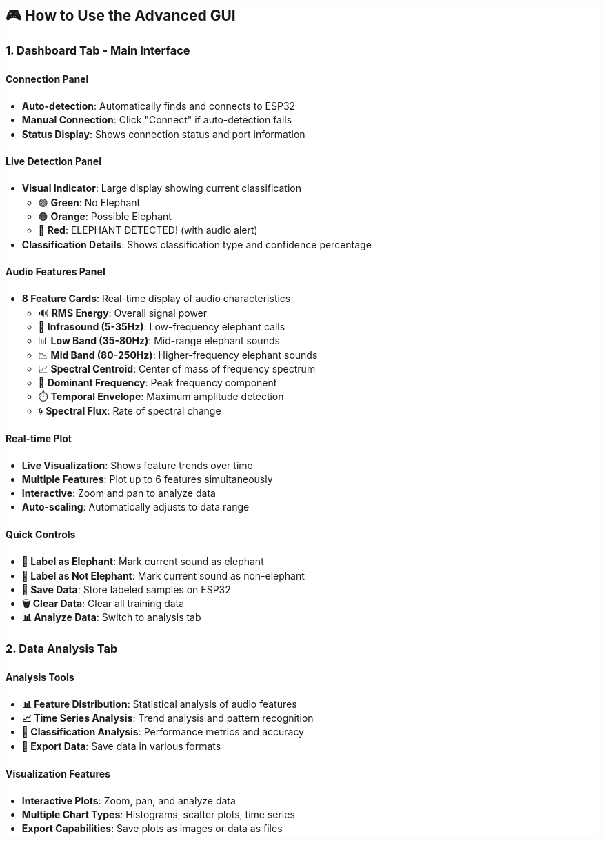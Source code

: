 ## 🎮 **How to Use the Advanced GUI**

### **1. Dashboard Tab - Main Interface**

#### **Connection Panel**
- **Auto-detection**: Automatically finds and connects to ESP32
- **Manual Connection**: Click "Connect" if auto-detection fails
- **Status Display**: Shows connection status and port information

#### **Live Detection Panel**
- **Visual Indicator**: Large display showing current classification
  - 🟢 **Green**: No Elephant
  - 🟠 **Orange**: Possible Elephant
  - 🔴 **Red**: ELEPHANT DETECTED! (with audio alert)
- **Classification Details**: Shows classification type and confidence percentage

#### **Audio Features Panel**
- **8 Feature Cards**: Real-time display of audio characteristics
  - 🔊 **RMS Energy**: Overall signal power
  - 🌊 **Infrasound (5-35Hz)**: Low-frequency elephant calls
  - 📊 **Low Band (35-80Hz)**: Mid-range elephant sounds
  - 📉 **Mid Band (80-250Hz)**: Higher-frequency elephant sounds
  - 📈 **Spectral Centroid**: Center of mass of frequency spectrum
  - 🎵 **Dominant Frequency**: Peak frequency component
  - ⏱️ **Temporal Envelope**: Maximum amplitude detection
  - 🌀 **Spectral Flux**: Rate of spectral change

#### **Real-time Plot**
- **Live Visualization**: Shows feature trends over time
- **Multiple Features**: Plot up to 6 features simultaneously
- **Interactive**: Zoom and pan to analyze data
- **Auto-scaling**: Automatically adjusts to data range

#### **Quick Controls**
- **🐘 Label as Elephant**: Mark current sound as elephant
- **🚫 Label as Not Elephant**: Mark current sound as non-elephant
- **💾 Save Data**: Store labeled samples on ESP32
- **🗑️ Clear Data**: Clear all training data
- **📊 Analyze Data**: Switch to analysis tab

### **2. Data Analysis Tab**

#### **Analysis Tools**
- **📊 Feature Distribution**: Statistical analysis of audio features
- **📈 Time Series Analysis**: Trend analysis and pattern recognition
- **🎯 Classification Analysis**: Performance metrics and accuracy
- **💾 Export Data**: Save data in various formats

#### **Visualization Features**
- **Interactive Plots**: Zoom, pan, and analyze data
- **Multiple Chart Types**: Histograms, scatter plots, time series
- **Export Capabilities**: Save plots as images or data as files
